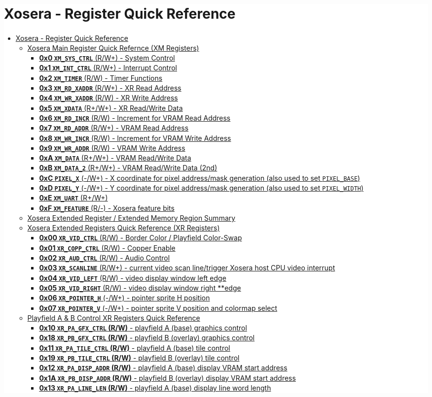 # Xosera - Register Quick Reference

- [Xosera - Register Quick Reference](#xosera---register-quick-reference)
  - [Xosera Main Register Quick Refernce (XM Registers)](#xosera-main-register-quick-refernce-xm-registers)
      - [**0x0 `XM_SYS_CTRL`** (R/W+) - System Control](#0x0-xm_sys_ctrl-rw---system-control)
      - [**0x1 `XM_INT_CTRL`** (R/W+) - Interrupt Control](#0x1-xm_int_ctrl-rw---interrupt-control)
      - [**0x2 `XM_TIMER`** (R/W) - Timer Functions](#0x2-xm_timer-rw---timer-functions)
      - [**0x3 `XM_RD_XADDR`** (R/W+) - XR Read Address](#0x3-xm_rd_xaddr-rw---xr-read-address)
      - [**0x4 `XM_WR_XADDR`** (R/W) - XR Write Address](#0x4-xm_wr_xaddr-rw---xr-write-address)
      - [**0x5 `XM_XDATA`** (R+/W+) - XR Read/Write Data](#0x5-xm_xdata-rw---xr-readwrite-data)
      - [**0x6 `XM_RD_INCR`** (R/W) - Increment for VRAM Read Address](#0x6-xm_rd_incr-rw---increment-for-vram-read-address)
      - [**0x7 `XM_RD_ADDR`** (R/W+) - VRAM Read Address](#0x7-xm_rd_addr-rw---vram-read-address)
      - [**0x8 `XM_WR_INCR`** (R/W) - Increment for VRAM Write Address](#0x8-xm_wr_incr-rw---increment-for-vram-write-address)
      - [**0x9 `XM_WR_ADDR`** (R/W) - VRAM Write Address](#0x9-xm_wr_addr-rw---vram-write-address)
      - [**0xA `XM_DATA`** (R+/W+) - VRAM Read/Write Data](#0xa-xm_data-rw---vram-readwrite-data)
      - [**0xB `XM_DATA_2`** (R+/W+) - VRAM Read/Write Data (2nd)](#0xb-xm_data_2-rw---vram-readwrite-data-2nd)
      - [**0xC `PIXEL_X`** (-/W+) - X coordinate for pixel address/mask generation (also used to set `PIXEL_BASE`)](#0xc-pixel_x--w---x-coordinate-for-pixel-addressmask-generation-also-used-to-set-pixel_base)
      - [**0xD `PIXEL_Y`** (-/W+) - Y coordinate for pixel address/mask generation (also used to set `PIXEL_WIDTH`)](#0xd-pixel_y--w---y-coordinate-for-pixel-addressmask-generation-also-used-to-set-pixel_width)
      - [**0xE `XM_UART`** (R+/W+)](#0xe-xm_uart-rw)
      - [**0xF `XM_FEATURE`** (R/-) - Xosera feature bits](#0xf-xm_feature-r----xosera-feature-bits)
  - [Xosera Extended Register / Extended Memory Region Summary](#xosera-extended-register--extended-memory-region-summary)
  - [Xosera Extended Registers Quick Reference (XR Registers)](#xosera-extended-registers-quick-reference-xr-registers)
      - [**0x00 `XR_VID_CTRL`** (R/W) - Border Color / Playfield Color-Swap](#0x00-xr_vid_ctrl-rw---border-color--playfield-color-swap)
      - [**0x01 `XR_COPP_CTRL`** (R/W) - Copper Enable](#0x01-xr_copp_ctrl-rw---copper-enable)
      - [**0x02 `XR_AUD_CTRL`** (R/W) - Audio Control](#0x02-xr_aud_ctrl-rw---audio-control)
      - [**0x03 `XR_SCANLINE`** (R/W+) - current video scan line/trigger Xosera host CPU video interrupt](#0x03-xr_scanline-rw---current-video-scan-linetrigger-xosera-host-cpu-video-interrupt)
      - [**0x04 `XR_VID_LEFT`** (R/W) - video display window left edge](#0x04-xr_vid_left-rw---video-display-window-left-edge)
      - [**0x05 `XR_VID_RIGHT`** (R/W) - video display window right \*\*edge](#0x05-xr_vid_right-rw---video-display-window-right-edge)
      - [**0x06 `XR_POINTER_H`** (-/W+) - pointer sprite H position](#0x06-xr_pointer_h--w---pointer-sprite-h-position)
      - [**0x07 `XR_POINTER_V`** (-/W+) - pointer sprite V position and colormap select](#0x07-xr_pointer_v--w---pointer-sprite-v-position-and-colormap-select)
  - [Playfield A \& B Control XR Registers Quick Reference](#playfield-a--b-control-xr-registers-quick-reference)
      - [**0x10 `XR_PA_GFX_CTRL` (R/W)** - playfield A (base) graphics control](#0x10-xr_pa_gfx_ctrl-rw---playfield-a-base-graphics-control)
      - [**0x18 `XR_PB_GFX_CTRL` (R/W)** - playfield B (overlay) graphics control](#0x18-xr_pb_gfx_ctrl-rw---playfield-b-overlay-graphics-control)
      - [**0x11 `XR_PA_TILE_CTRL` (R/W)** - playfield A (base) tile control](#0x11-xr_pa_tile_ctrl-rw---playfield-a-base-tile-control)
      - [**0x19 `XR_PB_TILE_CTRL` (R/W)** - playfield B (overlay) tile control](#0x19-xr_pb_tile_ctrl-rw---playfield-b-overlay-tile-control)
      - [**0x12 `XR_PA_DISP_ADDR` (R/W)** - playfield A (base) display VRAM start address](#0x12-xr_pa_disp_addr-rw---playfield-a-base-display-vram-start-address)
      - [**0x1A `XR_PB_DISP_ADDR` (R/W)** - playfield B (overlay) display VRAM start address](#0x1a-xr_pb_disp_addr-rw---playfield-b-overlay-display-vram-start-address)
      - [**0x13 `XR_PA_LINE_LEN` (R/W)** - playfield A (base) display line word length](#0x13-xr_pa_line_len-rw---playfield-a-base-display-line-word-length)